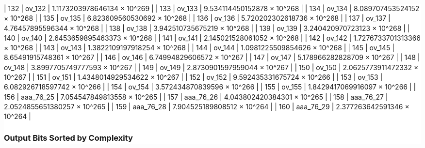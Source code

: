 | 132 | ov_132 | 1.1173203978646134 × 10^269 |
| 133 | ov_133 | 9.534114450152878 × 10^268 |
| 134 | ov_134 | 8.089707453524152 × 10^268 |
| 135 | ov_135 | 6.823609560530692 × 10^268 |
| 136 | ov_136 | 5.720202302618736 × 10^268 |
| 137 | ov_137 | 4.76457895596344 × 10^268 |
| 138 | ov_138 | 3.942510735675219 × 10^268 |
| 139 | ov_139 | 3.240420970723123 × 10^268 |
| 140 | ov_140 | 2.6453659895463373 × 10^268 |
| 141 | ov_141 | 2.145021528061052 × 10^268 |
| 142 | ov_142 | 1.7276733701313366 × 10^268 |
| 143 | ov_143 | 1.3822109197918254 × 10^268 |
| 144 | ov_144 | 1.0981225509854626 × 10^268 |
| 145 | ov_145 | 8.65491915748361 × 10^267 |
| 146 | ov_146 | 6.74994829606572 × 10^267 |
| 147 | ov_147 | 5.178966282828709 × 10^267 |
| 148 | ov_148 | 3.8997705749777593 × 10^267 |
| 149 | ov_149 | 2.8730901597959044 × 10^267 |
| 150 | ov_150 | 2.0625773911472332 × 10^267 |
| 151 | ov_151 | 1.4348014929534622 × 10^267 |
| 152 | ov_152 | 9.592435331675724 × 10^266 |
| 153 | ov_153 | 6.082926718597742 × 10^266 |
| 154 | ov_154 | 3.572434870839596 × 10^266 |
| 155 | ov_155 | 1.8429417069916097 × 10^266 |
| 156 | aaa_76_25 | 7.054547849813558 × 10^265 |
| 157 | aaa_76_26 | 4.043802420384301 × 10^265 |
| 158 | aaa_76_27 | 2.0524855651380257 × 10^265 |
| 159 | aaa_76_28 | 7.904525189808512 × 10^264 |
| 160 | aaa_76_29 | 2.377263642591346 × 10^264 |

### Output Bits Sorted by Complexity
